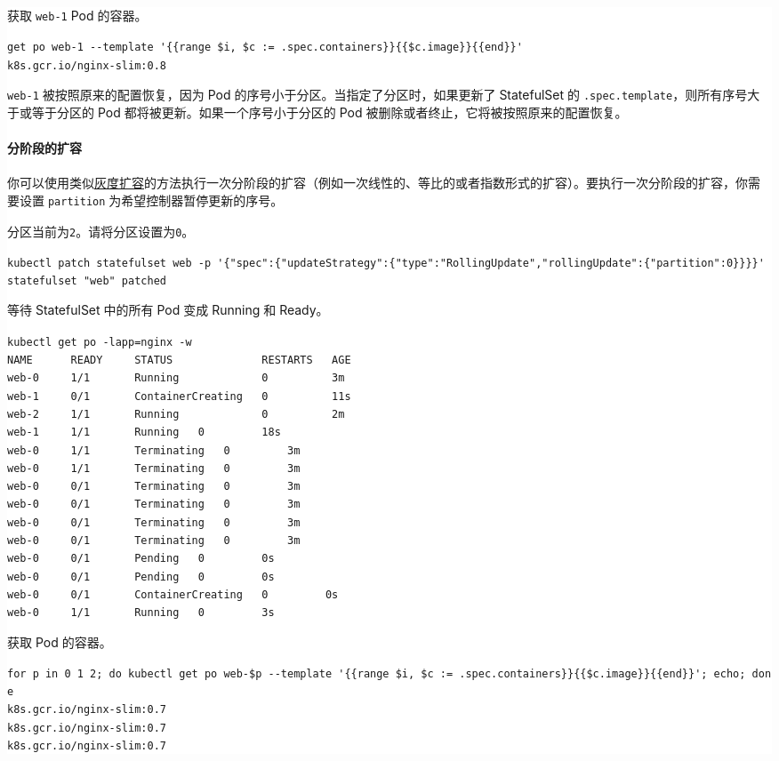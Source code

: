 
获取 `web-1` Pod 的容器。

```shell
get po web-1 --template '{{range $i, $c := .spec.containers}}{{$c.image}}{{end}}'
k8s.gcr.io/nginx-slim:0.8

```

`web-1` 被按照原来的配置恢复，因为 Pod 的序号小于分区。当指定了分区时，如果更新了 StatefulSet 的 `.spec.template`，则所有序号大于或等于分区的 Pod 都将被更新。如果一个序号小于分区的 Pod 被删除或者终止，它将被按照原来的配置恢复。


#### 分阶段的扩容

你可以使用类似[灰度扩容](#灰度扩容)的方法执行一次分阶段的扩容（例如一次线性的、等比的或者指数形式的扩容）。要执行一次分阶段的扩容，你需要设置 `partition` 为希望控制器暂停更新的序号。


分区当前为`2`。请将分区设置为`0`。

```shell
kubectl patch statefulset web -p '{"spec":{"updateStrategy":{"type":"RollingUpdate","rollingUpdate":{"partition":0}}}}'
statefulset "web" patched
```


等待 StatefulSet 中的所有 Pod 变成 Running 和 Ready。

```shell
kubectl get po -lapp=nginx -w
NAME      READY     STATUS              RESTARTS   AGE
web-0     1/1       Running             0          3m
web-1     0/1       ContainerCreating   0          11s
web-2     1/1       Running             0          2m
web-1     1/1       Running   0         18s
web-0     1/1       Terminating   0         3m
web-0     1/1       Terminating   0         3m
web-0     0/1       Terminating   0         3m
web-0     0/1       Terminating   0         3m
web-0     0/1       Terminating   0         3m
web-0     0/1       Terminating   0         3m
web-0     0/1       Pending   0         0s
web-0     0/1       Pending   0         0s
web-0     0/1       ContainerCreating   0         0s
web-0     1/1       Running   0         3s
```


获取 Pod 的容器。

```shell
for p in 0 1 2; do kubectl get po web-$p --template '{{range $i, $c := .spec.containers}}{{$c.image}}{{end}}'; echo; done
k8s.gcr.io/nginx-slim:0.7
k8s.gcr.io/nginx-slim:0.7
k8s.gcr.io/nginx-slim:0.7

```
